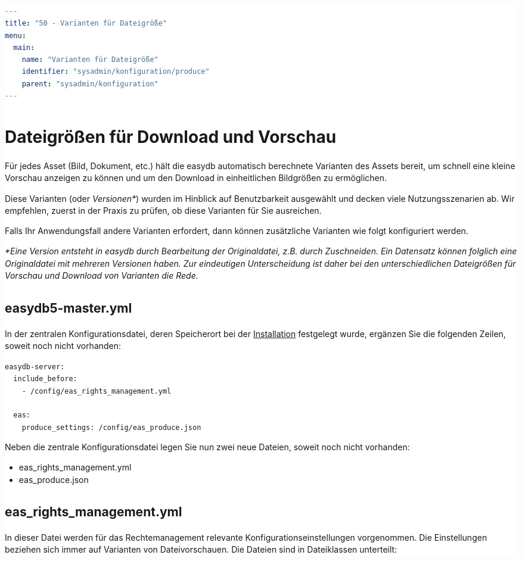 ```yaml
---
title: "50 - Varianten für Dateigröße"
menu:
  main:
    name: "Varianten für Dateigröße"
    identifier: "sysadmin/konfiguration/produce"
    parent: "sysadmin/konfiguration"
---
```

# Dateigrößen für Download und Vorschau

Für jedes Asset (Bild, Dokument, etc.) hält die easydb automatisch berechnete Varianten des Assets bereit, um schnell eine kleine Vorschau anzeigen zu können und um den Download in einheitlichen Bildgrößen zu ermöglichen.

Diese Varianten (oder _Versionen*_) wurden im Hinblick auf Benutzbarkeit ausgewählt und decken viele Nutzungsszenarien ab. Wir empfehlen, zuerst in der Praxis zu prüfen, ob diese Varianten für Sie ausreichen.

Falls Ihr Anwendungsfall andere Varianten erfordert, dann können zusätzliche Varianten wie folgt konfiguriert werden.

_*Eine Version entsteht in easydb durch Bearbeitung der Originaldatei, z.B. durch Zuschneiden. Ein Datensatz können folglich eine Originaldatei mit mehreren Versionen haben. Zur eindeutigen Unterscheidung ist daher bei den unterschiedlichen Dateigrößen für Vorschau und Download von Varianten die Rede._

## easydb5-master.yml

In der zentralen Konfigurationsdatei, deren Speicherort bei der [Installation](/de/sysadmin/installation) festgelegt wurde, ergänzen Sie die folgenden Zeilen, soweit noch nicht vorhanden:

~~~~
easydb-server:
  include_before:
    - /config/eas_rights_management.yml

  eas:
    produce_settings: /config/eas_produce.json

~~~~

Neben die zentrale Konfigurationsdatei legen Sie nun zwei neue Dateien, soweit noch nicht vorhanden:

* eas_rights_management.yml
* eas_produce.json

## eas_rights_management.yml

In dieser Datei werden für das Rechtemanagement relevante Konfigurationseinstellungen vorgenommen. Die Einstellungen beziehen sich immer auf Varianten von Dateivorschauen. Die Dateien sind in Dateiklassen unterteilt:
